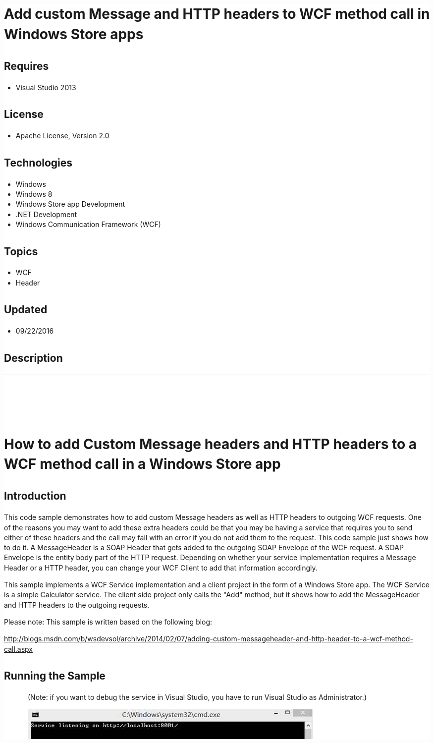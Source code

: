 # Add custom Message and HTTP headers to WCF method call in Windows Store apps
## Requires
- Visual Studio 2013
## License
- Apache License, Version 2.0
## Technologies
- Windows
- Windows 8
- Windows Store app Development
- .NET Development
- Windows Communication Framework (WCF)
## Topics
- WCF
- Header
## Updated
- 09/22/2016
## Description

<hr>
<div></div>
<h1><a href="http://blogs.msdn.com/b/onecode"><img src=":-onecodesampletopbanner1" alt=""></a><strong>&nbsp;</strong><em>&nbsp;</em></h1>
<h1>How to add Custom Message headers and HTTP headers to a WCF method call in a Windows Store app<span>
</span></h1>
<h2><span>Introduction </span></h2>
<p class="MsoNormal">​This code sample demonstrates how to add custom Message headers as well as HTTP headers to outgoing WCF requests. One of the reasons you may want to add these extra headers could be that you may be having a service that requires you
 to send either of these headers and the call may fail with an error if you do not add them to the request. This code sample just shows how to do it. A
<span class="SpellE">MessageHeader</span> is a SOAP Header that gets added to the outgoing SOAP Envelope of the WCF request. A SOAP Envelope is the entity body part of the HTTP request. Depending on whether your service implementation requires a Message Header
 or a HTTP header, you can change your WCF Client to add that information accordingly.</p>
<p class="MsoNormal">This sample implements a WCF Service implementation and a client project in the form of a Windows Store app. The WCF Service is a simple Calculator service. The client side project only calls the &quot;Add&quot; method, but it shows how to add
 the <span class="SpellE">MessageHeader</span> and HTTP headers to the outgoing requests.</p>
<p class="MsoNormal">Please note: This sample is written based on the following blog:</p>
<p class="MsoNormal"><span><a href="http://blogs.msdn.com/b/wsdevsol/archive/2014/02/07/adding-custom-messageheader-and-http-header-to-a-wcf-method-call.aspx">http://blogs.msdn.com/b/wsdevsol/archive/2014/02/07/adding-custom-messageheader-and-http-header-to-a-wcf-method-call.aspx</a>
</span></p>
<h2><span>Running the Sample </span></h2>
<p class="MsoNormal" style="margin-left:.5in"><span>(Note: if you want to debug the service in Visual Studio, you have to run Visual Studio as Administrator.)
</span></p>
<p class="MsoNormal" style="margin-left:.5in"><span><img src="117356-image.png" alt="" width="576" height="60" align="middle">
</span><span>&nbsp;</span></p>